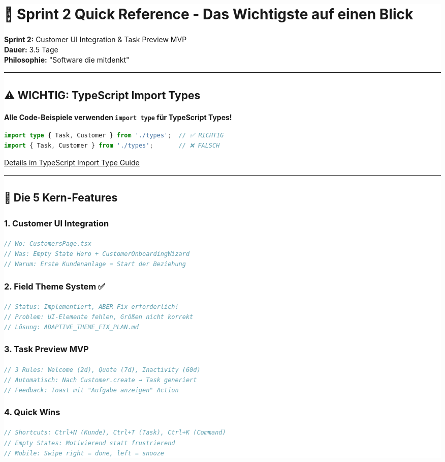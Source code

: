 # 🚀 Sprint 2 Quick Reference - Das Wichtigste auf einen Blick

**Sprint 2:** Customer UI Integration & Task Preview MVP  
**Dauer:** 3.5 Tage  
**Philosophie:** "Software die mitdenkt"  

---

## ⚠️ WICHTIG: TypeScript Import Types

**Alle Code-Beispiele verwenden `import type` für TypeScript Types!**
```typescript
import type { Task, Customer } from './types';  // ✅ RICHTIG
import { Task, Customer } from './types';       // ❌ FALSCH
```
[Details im TypeScript Import Type Guide](/Users/joergstreeck/freshplan-sales-tool/docs/guides/TYPESCRIPT_IMPORT_TYPE_GUIDE.md)

---

## 🎯 Die 5 Kern-Features

### 1. Customer UI Integration
```typescript
// Wo: CustomersPage.tsx
// Was: Empty State Hero + CustomerOnboardingWizard
// Warum: Erste Kundenanlage = Start der Beziehung
```

### 2. Field Theme System ✅
```typescript
// Status: Implementiert, ABER Fix erforderlich!
// Problem: UI-Elemente fehlen, Größen nicht korrekt
// Lösung: ADAPTIVE_THEME_FIX_PLAN.md
```

### 3. Task Preview MVP  
```typescript
// 3 Rules: Welcome (2d), Quote (7d), Inactivity (60d)
// Automatisch: Nach Customer.create → Task generiert
// Feedback: Toast mit "Aufgabe anzeigen" Action
```

### 4. Quick Wins
```typescript
// Shortcuts: Ctrl+N (Kunde), Ctrl+T (Task), Ctrl+K (Command)
// Empty States: Motivierend statt frustrierend
// Mobile: Swipe right = done, left = snooze
```
